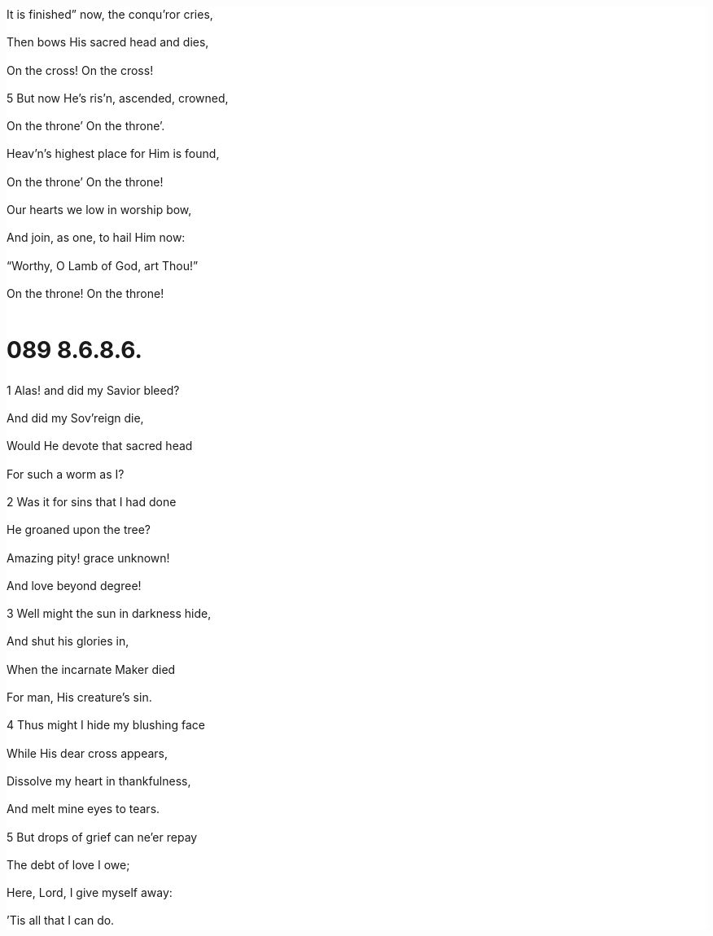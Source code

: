It is finished” now, the conqu’ror cries,

Then bows His sacred head and dies,

On the cross! On the cross!

5 But now He’s ris’n, ascended, crowned,

On the throne’ On the throne’.

Heav’n’s highest place for Him is found,

On the throne’ On the throne!

Our hearts we low in worship bow,

And join, as one, to hail Him now:

“Worthy, O Lamb of God, art Thou!”

On the throne! On the throne!

# 089 8.6.8.6.

1 Alas! and did my Savior bleed?

And did my Sov’reign die,

Would He devote that sacred head

For such a worm as I?

2 Was it for sins that I had done

He groaned upon the tree?

Amazing pity! grace unknown!

And love beyond degree!

3 Well might the sun in darkness hide,

And shut his glories in,

When the incarnate Maker died

For man, His creature’s sin.

4 Thus might I hide my blushing face

While His dear cross appears,

Dissolve my heart in thankfulness,

And melt mine eyes to tears.

5 But drops of grief can ne’er repay

The debt of love I owe;

Here, Lord, I give myself away:

’Tis all that I can do.
